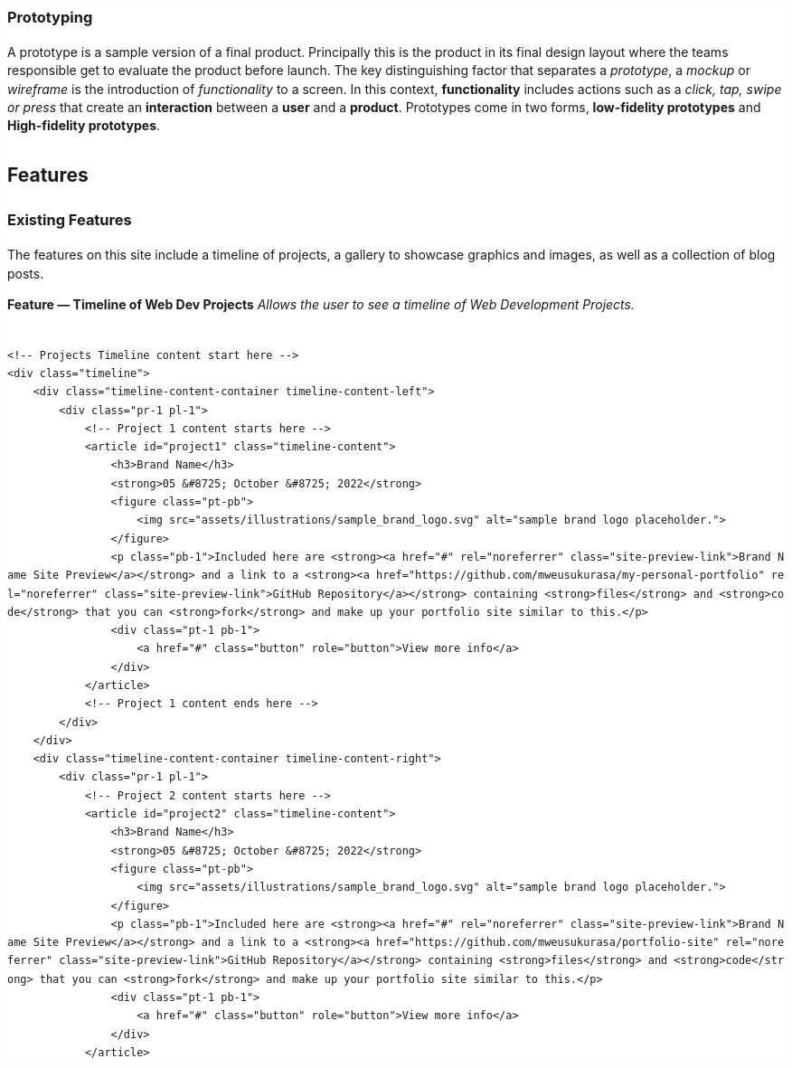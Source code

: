 ### Prototyping

A prototype is a sample version of a final product. Principally this is the product in its final design layout where the teams responsible get to evaluate the product before launch. The key distinguishing factor that separates a *prototype*, a *mockup* or *wireframe* is the introduction of *functionality* to a screen. In this context, **functionality** includes actions such as a *click, tap, swipe or press* that create an **interaction** between a **user** and a **product**. Prototypes come in two forms, **low-fidelity prototypes** and **High-fidelity prototypes**. 

## Features

### Existing Features

The features on this site include a timeline of projects, a gallery to showcase graphics and images, as well as a collection of blog posts. 

**Feature &mdash; Timeline of Web Dev Projects**
*Allows the user to see a timeline of Web Development Projects.*

```

<!-- Projects Timeline content start here -->
<div class="timeline">
    <div class="timeline-content-container timeline-content-left">
        <div class="pr-1 pl-1">
            <!-- Project 1 content starts here -->
            <article id="project1" class="timeline-content">
                <h3>Brand Name</h3>
                <strong>05 &#8725; October &#8725; 2022</strong>
                <figure class="pt-pb">
                    <img src="assets/illustrations/sample_brand_logo.svg" alt="sample brand logo placeholder.">
                </figure>
                <p class="pb-1">Included here are <strong><a href="#" rel="noreferrer" class="site-preview-link">Brand Name Site Preview</a></strong> and a link to a <strong><a href="https://github.com/mweusukurasa/my-personal-portfolio" rel="noreferrer" class="site-preview-link">GitHub Repository</a></strong> containing <strong>files</strong> and <strong>code</strong> that you can <strong>fork</strong> and make up your portfolio site similar to this.</p>
                <div class="pt-1 pb-1">
                    <a href="#" class="button" role="button">View more info</a>
                </div>
            </article>
            <!-- Project 1 content ends here -->
        </div>
    </div>
    <div class="timeline-content-container timeline-content-right">
        <div class="pr-1 pl-1">
            <!-- Project 2 content starts here -->
            <article id="project2" class="timeline-content">
                <h3>Brand Name</h3>
                <strong>05 &#8725; October &#8725; 2022</strong>
                <figure class="pt-pb">
                    <img src="assets/illustrations/sample_brand_logo.svg" alt="sample brand logo placeholder.">
                </figure>
                <p class="pb-1">Included here are <strong><a href="#" rel="noreferrer" class="site-preview-link">Brand Name Site Preview</a></strong> and a link to a <strong><a href="https://github.com/mweusukurasa/portfolio-site" rel="noreferrer" class="site-preview-link">GitHub Repository</a></strong> containing <strong>files</strong> and <strong>code</strong> that you can <strong>fork</strong> and make up your portfolio site similar to this.</p>
                <div class="pt-1 pb-1">
                    <a href="#" class="button" role="button">View more info</a>
                </div>
            </article>
```